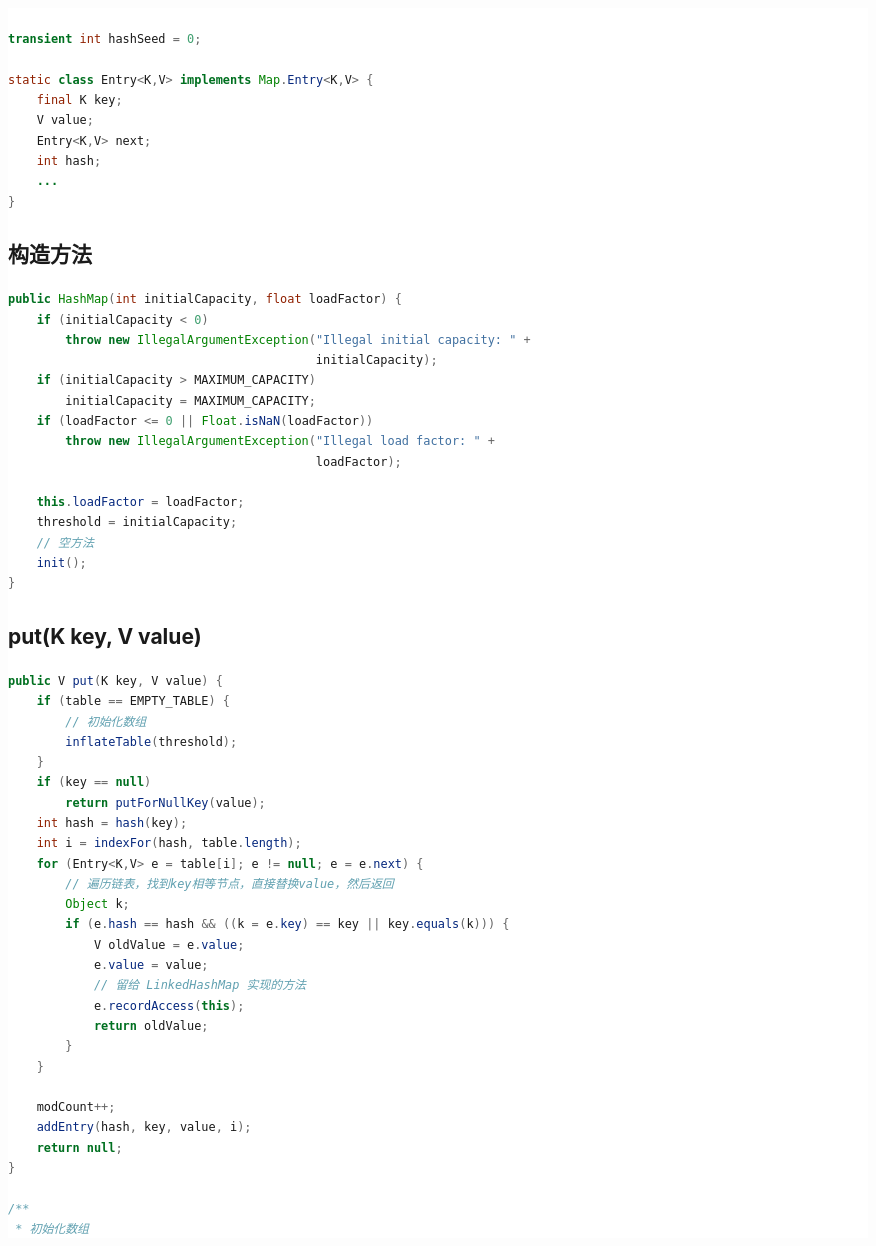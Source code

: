 ```java

transient int hashSeed = 0;

static class Entry<K,V> implements Map.Entry<K,V> {
    final K key;
    V value;
    Entry<K,V> next;
    int hash;
    ...
}
```

## 构造方法

```java
public HashMap(int initialCapacity, float loadFactor) {
    if (initialCapacity < 0)
        throw new IllegalArgumentException("Illegal initial capacity: " +
                                           initialCapacity);
    if (initialCapacity > MAXIMUM_CAPACITY)
        initialCapacity = MAXIMUM_CAPACITY;
    if (loadFactor <= 0 || Float.isNaN(loadFactor))
        throw new IllegalArgumentException("Illegal load factor: " +
                                           loadFactor);

    this.loadFactor = loadFactor;
    threshold = initialCapacity;
    // 空方法
    init();
}
```

## put(K key, V value)

```java
public V put(K key, V value) {
    if (table == EMPTY_TABLE) {
        // 初始化数组
        inflateTable(threshold);
    }
    if (key == null)
        return putForNullKey(value);
    int hash = hash(key);
    int i = indexFor(hash, table.length);
    for (Entry<K,V> e = table[i]; e != null; e = e.next) {
        // 遍历链表，找到key相等节点，直接替换value，然后返回
        Object k;
        if (e.hash == hash && ((k = e.key) == key || key.equals(k))) {
            V oldValue = e.value;
            e.value = value;
            // 留给 LinkedHashMap 实现的方法
            e.recordAccess(this);
            return oldValue;
        }
    }

    modCount++;
    addEntry(hash, key, value, i);
    return null;
}

/**
 * 初始化数组
```